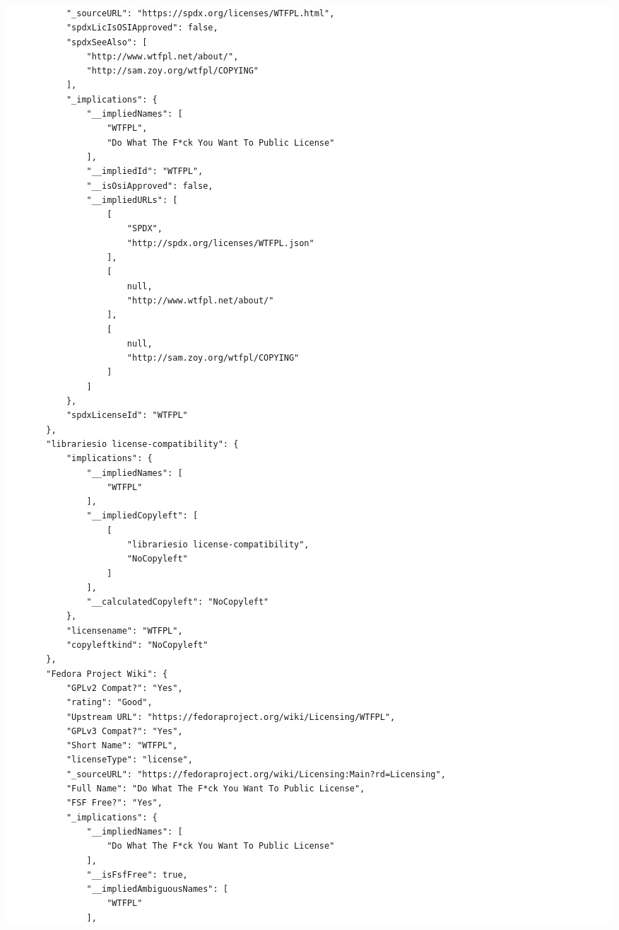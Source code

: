                 "_sourceURL": "https://spdx.org/licenses/WTFPL.html",
                "spdxLicIsOSIApproved": false,
                "spdxSeeAlso": [
                    "http://www.wtfpl.net/about/",
                    "http://sam.zoy.org/wtfpl/COPYING"
                ],
                "_implications": {
                    "__impliedNames": [
                        "WTFPL",
                        "Do What The F*ck You Want To Public License"
                    ],
                    "__impliedId": "WTFPL",
                    "__isOsiApproved": false,
                    "__impliedURLs": [
                        [
                            "SPDX",
                            "http://spdx.org/licenses/WTFPL.json"
                        ],
                        [
                            null,
                            "http://www.wtfpl.net/about/"
                        ],
                        [
                            null,
                            "http://sam.zoy.org/wtfpl/COPYING"
                        ]
                    ]
                },
                "spdxLicenseId": "WTFPL"
            },
            "librariesio license-compatibility": {
                "implications": {
                    "__impliedNames": [
                        "WTFPL"
                    ],
                    "__impliedCopyleft": [
                        [
                            "librariesio license-compatibility",
                            "NoCopyleft"
                        ]
                    ],
                    "__calculatedCopyleft": "NoCopyleft"
                },
                "licensename": "WTFPL",
                "copyleftkind": "NoCopyleft"
            },
            "Fedora Project Wiki": {
                "GPLv2 Compat?": "Yes",
                "rating": "Good",
                "Upstream URL": "https://fedoraproject.org/wiki/Licensing/WTFPL",
                "GPLv3 Compat?": "Yes",
                "Short Name": "WTFPL",
                "licenseType": "license",
                "_sourceURL": "https://fedoraproject.org/wiki/Licensing:Main?rd=Licensing",
                "Full Name": "Do What The F*ck You Want To Public License",
                "FSF Free?": "Yes",
                "_implications": {
                    "__impliedNames": [
                        "Do What The F*ck You Want To Public License"
                    ],
                    "__isFsfFree": true,
                    "__impliedAmbiguousNames": [
                        "WTFPL"
                    ],